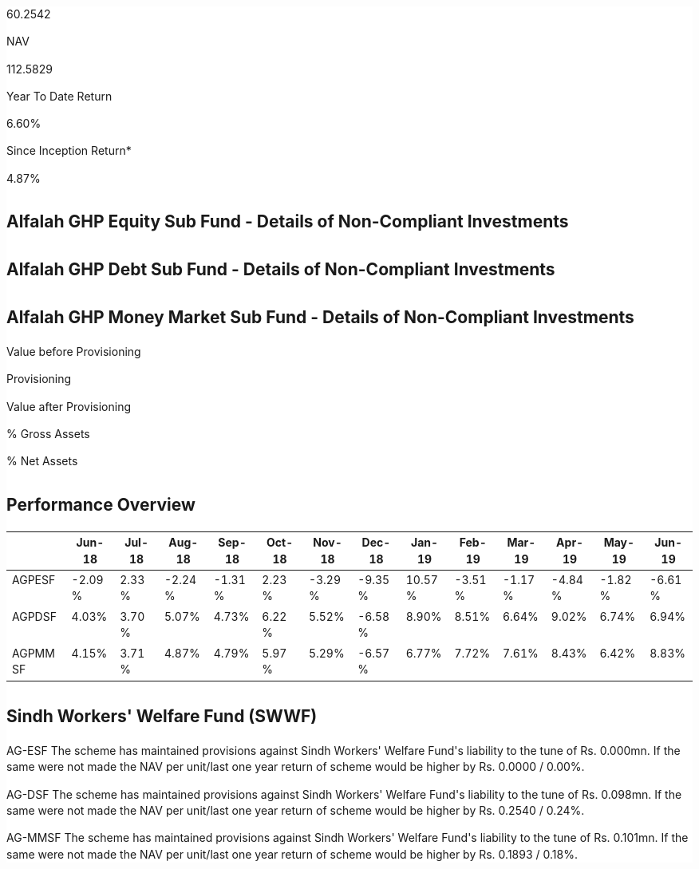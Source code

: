 60.2542

NAV

112.5829

Year To Date Return

6.60%

Since Inception Return\*

4.87%

## Alfalah GHP Equity Sub Fund - Details of Non-Compliant Investments

## Alfalah GHP Debt Sub Fund - Details of Non-Compliant Investments

## Alfalah GHP Money Market Sub Fund - Details of Non-Compliant Investments

Value before Provisioning

Provisioning

Value after Provisioning

% Gross Assets

% Net Assets

## Performance Overview

|         | Jun-18 | Jul-18 | Aug-18 | Sep-18 | Oct-18 | Nov-18 | Dec-18 | Jan-19 | Feb-19 | Mar-19 | Apr-19 | May-19 | Jun-19 |
| ------- | ------ | ------ | ------ | ------ | ------ | ------ | ------ | ------ | ------ | ------ | ------ | ------ | ------ |
| AGPESF  | -2.09% | 2.33%  | -2.24% | -1.31% | 2.23%  | -3.29% | -9.35% | 10.57% | -3.51% | -1.17% | -4.84% | -1.82% | -6.61% |
| AGPDSF  | 4.03%  | 3.70%  | 5.07%  | 4.73%  | 6.22%  | 5.52%  | -6.58% | 8.90%  | 8.51%  | 6.64%  | 9.02%  | 6.74%  | 6.94%  |
| AGPMMSF | 4.15%  | 3.71%  | 4.87%  | 4.79%  | 5.97%  | 5.29%  | -6.57% | 6.77%  | 7.72%  | 7.61%  | 8.43%  | 6.42%  | 8.83%  |

## Sindh Workers' Welfare Fund (SWWF)

AG-ESF The scheme has maintained provisions against Sindh Workers' Welfare Fund's liability to the tune of Rs. 0.000mn. If the same were not made the NAV per unit/last one year return of scheme would be higher by Rs. 0.0000 / 0.00%.

AG-DSF The scheme has maintained provisions against Sindh Workers' Welfare Fund's liability to the tune of Rs. 0.098mn. If the same were not made the NAV per unit/last one year return of scheme would be higher by Rs. 0.2540 / 0.24%.

AG-MMSF The scheme has maintained provisions against Sindh Workers' Welfare Fund's liability to the tune of Rs. 0.101mn. If the same were not made the NAV per unit/last one year return of scheme would be higher by Rs. 0.1893 / 0.18%.

